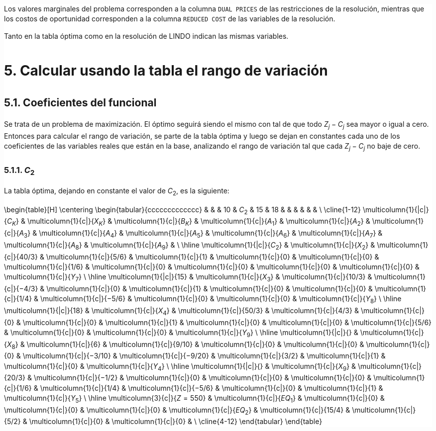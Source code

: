 Los valores marginales del problema corresponden a la columna `DUAL PRICES` de las restricciones de la resolución, mientras que los costos de oportunidad corresponden a la columna `REDUCED COST` de las variables de la resolución.

Tanto en la tabla óptima como en la resolución de LINDO indican las mismas variables.

# 5. Calcular usando la tabla el rango de variación

## 5.1. Coeficientes del funcional

Se trata de un problema de maximización. El óptimo seguirá siendo el mismo con tal de que todo $Z_j - C_j$ sea mayor o igual a cero. Entonces para calcular el rango de variación, se parte de la tabla óptima y luego se dejan en constantes cada uno de los coeficientes de las variables reales que están en la base, analizando el rango de variación tal que cada $Z_j - C_j$ no baje de cero.





### 5.1.1. $C_2$

La tabla óptima, dejando en constante el valor de $C_2$, es la siguiente:

\begin{table}[H]
\centering
\begin{tabular}{ccccccccccccc}
                            &                            &                             & $10$                        & $C_2$                      & $15$                       & $18$                       &                              &                              &                             &                            &                            &                            \\ \cline{1-12}
\multicolumn{1}{|c|}{$C_K$} & \multicolumn{1}{c|}{$X_K$} & \multicolumn{1}{c|}{$B_K$}  & \multicolumn{1}{c|}{$A_1$}  & \multicolumn{1}{c|}{$A_2$} & \multicolumn{1}{c|}{$A_3$} & \multicolumn{1}{c|}{$A_4$} & \multicolumn{1}{c|}{$A_5$}   & \multicolumn{1}{c|}{$A_6$}   & \multicolumn{1}{c|}{$A_7$}  & \multicolumn{1}{c|}{$A_8$} & \multicolumn{1}{c|}{$A_9$} &                            \\ \hline
\multicolumn{1}{|c|}{$C_2$} & \multicolumn{1}{c|}{$X_2$} & \multicolumn{1}{c|}{$40/3$} & \multicolumn{1}{c|}{$5/6$}  & \multicolumn{1}{c|}{$1$}   & \multicolumn{1}{c|}{$0$}   & \multicolumn{1}{c|}{$0$}   & \multicolumn{1}{c|}{$1/6$}   & \multicolumn{1}{c|}{$0$}     & \multicolumn{1}{c|}{$0$}    & \multicolumn{1}{c|}{$0$}   & \multicolumn{1}{c|}{$0$}   & \multicolumn{1}{c|}{$Y_7$} \\ \hline
\multicolumn{1}{|c|}{$15$}  & \multicolumn{1}{c|}{$X_3$} & \multicolumn{1}{c|}{$10/3$} & \multicolumn{1}{c|}{$-4/3$} & \multicolumn{1}{c|}{$0$}   & \multicolumn{1}{c|}{$1$}   & \multicolumn{1}{c|}{$0$}   & \multicolumn{1}{c|}{$0$}     & \multicolumn{1}{c|}{$1/4$}   & \multicolumn{1}{c|}{$-5/6$} & \multicolumn{1}{c|}{$0$}   & \multicolumn{1}{c|}{$0$}   & \multicolumn{1}{c|}{$Y_8$} \\ \hline
\multicolumn{1}{|c|}{$18$}  & \multicolumn{1}{c|}{$X_4$} & \multicolumn{1}{c|}{$50/3$} & \multicolumn{1}{c|}{$4/3$}  & \multicolumn{1}{c|}{$0$}   & \multicolumn{1}{c|}{$0$}   & \multicolumn{1}{c|}{$1$}   & \multicolumn{1}{c|}{$0$}     & \multicolumn{1}{c|}{$0$}     & \multicolumn{1}{c|}{$5/6$}  & \multicolumn{1}{c|}{$0$}   & \multicolumn{1}{c|}{$0$}   & \multicolumn{1}{c|}{$Y_9$} \\ \hline
\multicolumn{1}{|c|}{}      & \multicolumn{1}{c|}{$X_8$} & \multicolumn{1}{c|}{$6$}    & \multicolumn{1}{c|}{$9/10$} & \multicolumn{1}{c|}{$0$}   & \multicolumn{1}{c|}{$0$}   & \multicolumn{1}{c|}{$0$}   & \multicolumn{1}{c|}{$-3/10$} & \multicolumn{1}{c|}{$-9/20$} & \multicolumn{1}{c|}{$3/2$}  & \multicolumn{1}{c|}{$1$}   & \multicolumn{1}{c|}{$0$}   & \multicolumn{1}{c|}{$Y_4$} \\ \hline
\multicolumn{1}{|c|}{}      & \multicolumn{1}{c|}{$X_9$} & \multicolumn{1}{c|}{$20/3$} & \multicolumn{1}{c|}{$-1/2$} & \multicolumn{1}{c|}{$0$}   & \multicolumn{1}{c|}{$0$}   & \multicolumn{1}{c|}{$0$}   & \multicolumn{1}{c|}{$1/6$}   & \multicolumn{1}{c|}{$1/4$}   & \multicolumn{1}{c|}{$-5/6$} & \multicolumn{1}{c|}{$0$}   & \multicolumn{1}{c|}{$1$}   & \multicolumn{1}{c|}{$Y_5$} \\ \hline
\multicolumn{3}{c|}{$Z = 550$}                                                         & \multicolumn{1}{c|}{$EQ_1$} & \multicolumn{1}{c|}{$0$}   & \multicolumn{1}{c|}{$0$}   & \multicolumn{1}{c|}{$0$}   & \multicolumn{1}{c|}{$EQ_2$}  & \multicolumn{1}{c|}{$15/4$}  & \multicolumn{1}{c|}{$5/2$}  & \multicolumn{1}{c|}{$0$}   & \multicolumn{1}{c|}{$0$}   &                            \\ \cline{4-12}
\end{tabular}
\end{table}
